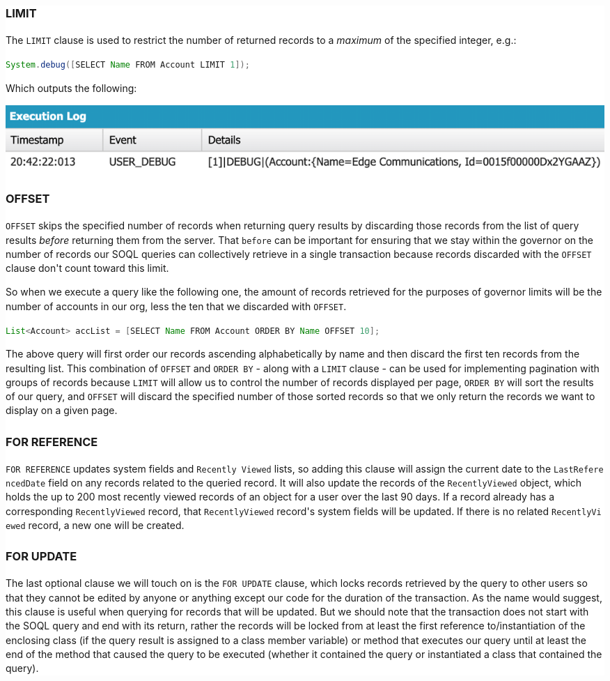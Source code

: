 ### LIMIT

The `LIMIT` clause is used to restrict the number of returned records to a _maximum_ of the specified integer, e.g.:

```java
System.debug([SELECT Name FROM Account LIMIT 1]);
```

Which outputs the following:

<p align="center"><img src="img/limit_output.png"/></p>

### OFFSET

`OFFSET` skips the specified number of records when returning query results by discarding those records from the list of query results _before_ returning them from the server. That `before` can be important for ensuring that we stay within the governor on the number of records our SOQL queries can collectively retrieve in a single transaction because records discarded with the `OFFSET` clause don't count toward this limit.

So when we execute a query like the following one, the amount of records retrieved for the purposes of governor limits will be the number of accounts in our org, less the ten that we discarded with `OFFSET`.

```java
List<Account> accList = [SELECT Name FROM Account ORDER BY Name OFFSET 10];
```

The above query will first order our records ascending alphabetically by name and then discard the first ten records from the resulting list. This combination of `OFFSET` and `ORDER BY` - along with a `LIMIT` clause - can be used for implementing pagination with groups of records because `LIMIT` will allow us to control the number of records displayed per page, `ORDER BY` will sort the results of our query, and `OFFSET` will discard the specified number of those sorted records so that we only return the records we want to display on a given page.

### FOR REFERENCE

`FOR REFERENCE` updates system fields and `Recently Viewed` lists, so adding this clause will assign the current date to the `LastReferencedDate` field on any records related to the queried record. It will also update the records of the `RecentlyViewed` object, which holds the up to 200 most recently viewed records of an object for a user over the last 90 days. If a record already has a corresponding `RecentlyViewed` record, that `RecentlyViewed` record's system fields will be updated. If there is no related `RecentlyViewed` record, a new one will be created.

### FOR UPDATE

The last optional clause we will touch on is the `FOR UPDATE` clause, which locks records retrieved by the query to other users so that they cannot be edited by anyone or anything except our code for the duration of the transaction. As the name would suggest, this clause is useful when querying for records that will be updated. But we should note that the transaction does not start with the SOQL query and end with its return, rather the records will be locked from at least the first reference to/instantiation of the enclosing class (if the query result is assigned to a class member variable) or method that executes our query until at least the end of the method that caused the query to be executed (whether it contained the query or instantiated a class that contained the query).

